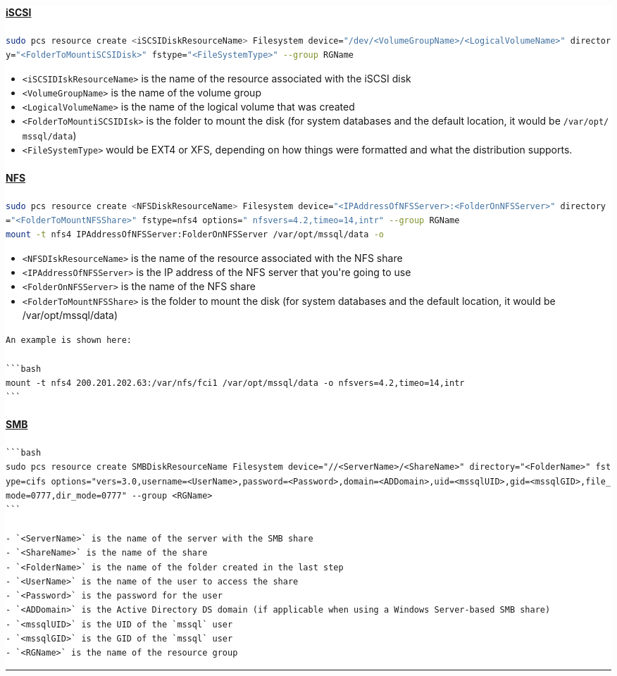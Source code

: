    #### [iSCSI](#tab/iscsi)

   ```bash
   sudo pcs resource create <iSCSIDiskResourceName> Filesystem device="/dev/<VolumeGroupName>/<LogicalVolumeName>" directory="<FolderToMountiSCSIDisk>" fstype="<FileSystemType>" --group RGName
   ```

   - `<iSCSIDIskResourceName>` is the name of the resource associated with the iSCSI disk
   - `<VolumeGroupName>` is the name of the volume group
   - `<LogicalVolumeName>` is the name of the logical volume that was created
   - `<FolderToMountiSCSIDIsk>` is the folder to mount the disk (for system databases and the default location, it would be `/var/opt/mssql/data`)
   - `<FileSystemType>` would be EXT4 or XFS, depending on how things were formatted and what the distribution supports.

   #### [NFS](#tab/nfs)

   ```bash
   sudo pcs resource create <NFSDiskResourceName> Filesystem device="<IPAddressOfNFSServer>:<FolderOnNFSServer>" directory="<FolderToMountNFSShare>" fstype=nfs4 options=" nfsvers=4.2,timeo=14,intr" --group RGName
   mount -t nfs4 IPAddressOfNFSServer:FolderOnNFSServer /var/opt/mssql/data -o
   ```

   - `<NFSDIskResourceName>` is the name of the resource associated with the NFS share
   - `<IPAddressOfNFSServer>` is the IP address of the NFS server that you're going to use
   - `<FolderOnNFSServer>` is the name of the NFS share
   - `<FolderToMountNFSShare>` is the folder to mount the disk (for system databases and the default location, it would be /var/opt/mssql/data)

    An example is shown here:

    ```bash
    mount -t nfs4 200.201.202.63:/var/nfs/fci1 /var/opt/mssql/data -o nfsvers=4.2,timeo=14,intr
    ```

   #### [SMB](#tab/smb)

    ```bash
    sudo pcs resource create SMBDiskResourceName Filesystem device="//<ServerName>/<ShareName>" directory="<FolderName>" fstype=cifs options="vers=3.0,username=<UserName>,password=<Password>,domain=<ADDomain>,uid=<mssqlUID>,gid=<mssqlGID>,file_mode=0777,dir_mode=0777" --group <RGName>
    ```

    - `<ServerName>` is the name of the server with the SMB share
    - `<ShareName>` is the name of the share
    - `<FolderName>` is the name of the folder created in the last step
    - `<UserName>` is the name of the user to access the share
    - `<Password>` is the password for the user
    - `<ADDomain>` is the Active Directory DS domain (if applicable when using a Windows Server-based SMB share)
    - `<mssqlUID>` is the UID of the `mssql` user
    - `<mssqlGID>` is the GID of the `mssql` user
    - `<RGName>` is the name of the resource group

   ---
